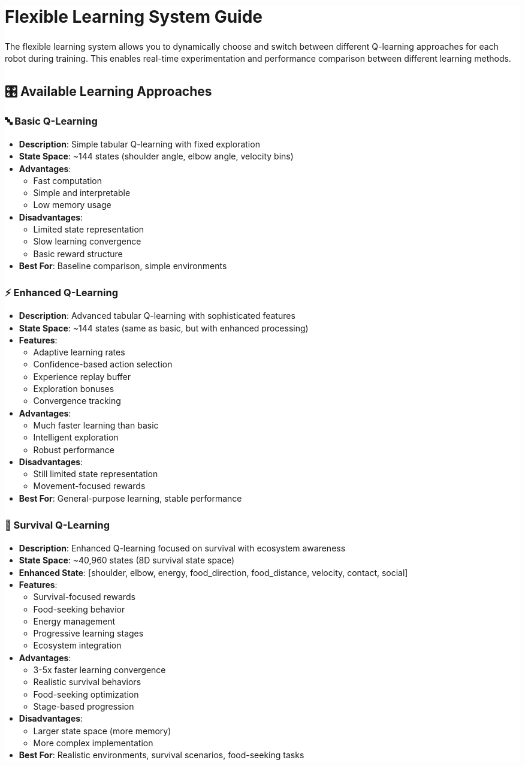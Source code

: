 # Flexible Learning System Guide

The flexible learning system allows you to dynamically choose and switch between different Q-learning approaches for each robot during training. This enables real-time experimentation and performance comparison between different learning methods.

## 🎛️ Available Learning Approaches

### 🔤 Basic Q-Learning
- **Description**: Simple tabular Q-learning with fixed exploration
- **State Space**: ~144 states (shoulder angle, elbow angle, velocity bins)
- **Advantages**: 
  - Fast computation
  - Simple and interpretable
  - Low memory usage
- **Disadvantages**: 
  - Limited state representation
  - Slow learning convergence
  - Basic reward structure
- **Best For**: Baseline comparison, simple environments

### ⚡ Enhanced Q-Learning  
- **Description**: Advanced tabular Q-learning with sophisticated features
- **State Space**: ~144 states (same as basic, but with enhanced processing)
- **Features**:
  - Adaptive learning rates
  - Confidence-based action selection
  - Experience replay buffer
  - Exploration bonuses
  - Convergence tracking
- **Advantages**:
  - Much faster learning than basic
  - Intelligent exploration
  - Robust performance
- **Disadvantages**:
  - Still limited state representation
  - Movement-focused rewards
- **Best For**: General-purpose learning, stable performance

### 🍃 Survival Q-Learning
- **Description**: Enhanced Q-learning focused on survival with ecosystem awareness
- **State Space**: ~40,960 states (8D survival state space)
- **Enhanced State**: [shoulder, elbow, energy, food_direction, food_distance, velocity, contact, social]
- **Features**:
  - Survival-focused rewards
  - Food-seeking behavior
  - Energy management
  - Progressive learning stages
  - Ecosystem integration
- **Advantages**:
  - 3-5x faster learning convergence
  - Realistic survival behaviors
  - Food-seeking optimization
  - Stage-based progression
- **Disadvantages**:
  - Larger state space (more memory)
  - More complex implementation
- **Best For**: Realistic environments, survival scenarios, food-seeking tasks
